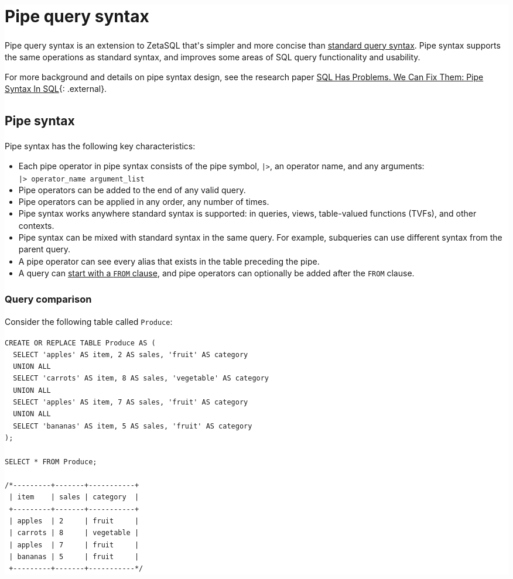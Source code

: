 



# Pipe query syntax

Pipe query syntax is an extension to ZetaSQL that's simpler and more
concise than [standard query syntax][query-syntax]. Pipe syntax supports the
same operations as standard syntax, and improves some areas of SQL query
functionality and usability.

For more background and details on pipe syntax design, see the research paper
[SQL Has Problems. We Can Fix Them: Pipe Syntax In SQL][pipe-syntax-paper]{: .external}.

## Pipe syntax 
<a id="pipe_syntax"></a>

Pipe syntax has the following key characteristics:

+   Each pipe operator in pipe syntax consists of the pipe symbol, `|>`,
   an operator name, and any arguments: \
    `|> operator_name argument_list`
+   Pipe operators can be added to the end of any valid query.
+   Pipe operators can be applied in any order, any number of times.
+   Pipe syntax works anywhere standard syntax is supported: in queries, views,
    table-valued functions (TVFs), and other contexts.
+   Pipe syntax can be mixed with standard syntax in the same query. For
    example, subqueries can use different syntax from the parent query.
+   A pipe operator can see every alias that exists in the table
    preceding the pipe.
+   A query can [start with a `FROM` clause][from-queries], and pipe
    operators can optionally be added after the `FROM` clause.

### Query comparison

Consider the following table called `Produce`:

```zetasql
CREATE OR REPLACE TABLE Produce AS (
  SELECT 'apples' AS item, 2 AS sales, 'fruit' AS category
  UNION ALL
  SELECT 'carrots' AS item, 8 AS sales, 'vegetable' AS category
  UNION ALL
  SELECT 'apples' AS item, 7 AS sales, 'fruit' AS category
  UNION ALL
  SELECT 'bananas' AS item, 5 AS sales, 'fruit' AS category
);

SELECT * FROM Produce;

/*---------+-------+-----------+
 | item    | sales | category  |
 +---------+-------+-----------+
 | apples  | 2     | fruit     |
 | carrots | 8     | vegetable |
 | apples  | 7     | fruit     |
 | bananas | 5     | fruit     |
 +---------+-------+-----------*/
```


[select-clause]: https://github.com/google/zetasql/blob/master/docs/query-syntax.md#select_list
[window-functions]: https://github.com/google/zetasql/blob/master/docs/window-function-calls.md
[select-star]: https://github.com/google/zetasql/blob/master/docs/query-syntax.md#select_
[aggregate-pipe-operator]: #aggregate_pipe_operator
[extend-pipe-operator]: #extend_pipe_operator
[set-pipe-operator]: #set_pipe_operator
[drop-pipe-operator]: #drop_pipe_operator
[rename-pipe-operator]: #rename_pipe_operator
[value-tables]: https://github.com/google/zetasql/blob/master/docs/data-model.md#value_tables
[select-star]: https://github.com/google/zetasql/blob/master/docs/query-syntax.md#select_
[window-functions]: https://github.com/google/zetasql/blob/master/docs/window-function-calls.md
[select-replace]: https://github.com/google/zetasql/blob/master/docs/query-syntax.md#select_replace
[select-except]: https://github.com/google/zetasql/blob/master/docs/query-syntax.md#select_except
[drop-statement]: https://github.com/google/zetasql/blob/master/docs/data-definition-language.md#drop
[using-aliases]: https://github.com/google/zetasql/blob/master/docs/query-syntax.md#using_aliases
[select-pipe-operator]: #select_pipe_operator
[extend-pipe-operator]: #extend_pipe_operator
[aggregate-pipe-operator]: #aggregate_pipe_operator
[where-clause]: https://github.com/google/zetasql/blob/master/docs/query-syntax.md#where_clause
[having-clause]: https://github.com/google/zetasql/blob/master/docs/query-syntax.md#having_clause
[qualify-clause]: https://github.com/google/zetasql/blob/master/docs/query-syntax.md#qualify_clause
[aggregate-pipe-operator]: #aggregate_pipe_operator
[window-functions]: https://github.com/google/zetasql/blob/master/docs/window-function-calls.md
[limit-offset-clause]: https://github.com/google/zetasql/blob/master/docs/query-syntax.md#limit_and_offset_clause
[group-by-clause]: https://github.com/google/zetasql/blob/master/docs/query-syntax.md#group_by_clause
[aggregate-functions]: https://github.com/google/zetasql/blob/master/docs/aggregate_functions.md
[as-pipe-operator]: #as_pipe_operator
[extend-pipe-operator]: #extend_pipe_operator
[order-by-pipe-operator]: #order_by_pipe_operator
[select-distinct]: https://github.com/google/zetasql/blob/master/docs/query-syntax.md#select_distinct
[union-operator]: https://github.com/google/zetasql/blob/master/docs/query-syntax.md#union
[aggregate-pipe-operator]: https://github.com/google/zetasql/blob/master/docs/pipe-syntax.md#aggregate_pipe_operator
[using-clause]: https://github.com/google/zetasql/blob/master/docs/query-syntax.md#using_clause
[full-join]: https://github.com/google/zetasql/blob/master/docs/query-syntax.md#full_join
[inner-join]: https://github.com/google/zetasql/blob/master/docs/query-syntax.md#inner_join
[order-by-clause]: https://github.com/google/zetasql/blob/master/docs/query-syntax.md#order_by_clause
[aggregate-pipe-operator]: #aggregate_pipe_operator
[shorthand-order-pipe-syntax]: #shorthand_order_pipe_syntax
[union-operator]: https://github.com/google/zetasql/blob/master/docs/query-syntax.md#union
[intersect-operator]: https://github.com/google/zetasql/blob/master/docs/query-syntax.md#intersect
[except-operator]: https://github.com/google/zetasql/blob/master/docs/query-syntax.md#except
[join-operation]: https://github.com/google/zetasql/blob/master/docs/query-syntax.md#join_types
[on-clause]: https://github.com/google/zetasql/blob/master/docs/query-syntax.md#on_clause
[as-pipe-operator]: #as_pipe_operator
[tvf]: https://github.com/google/zetasql/blob/master/docs/table-functions.md#tvfs
[table-function-calls]: https://github.com/google/zetasql/blob/master/docs/query-syntax.md#table_function_calls
[window-functions]: https://github.com/google/zetasql/blob/master/docs/window-function-calls.md
[over-clause]: https://github.com/google/zetasql/blob/master/docs/window-function-calls.md#def_over_clause
[extend-pipe-operator]: #extend_pipe_operator
[tablesample-operator]: https://github.com/google/zetasql/blob/master/docs/query-syntax.md#tablesample_operator
[pivot-operator]: https://github.com/google/zetasql/blob/master/docs/query-syntax.md#pivot_operator
[unpivot-operator]: https://github.com/google/zetasql/blob/master/docs/query-syntax.md#unpivot_operator
[assert-statement]: https://github.com/google/zetasql/blob/master/docs/debugging-statements.md#assert
[query-syntax]: https://github.com/google/zetasql/blob/master/docs/query-syntax.md
[pipe-syntax-paper]: https://research.google/pubs/sql-has-problems-we-can-fix-them-pipe-syntax-in-sql/
[from-queries]: #from_queries
[from-clause]: https://github.com/google/zetasql/blob/master/docs/query-syntax.md#from_clause
[using-aliases]: https://github.com/google/zetasql/blob/master/docs/query-syntax.md#using_aliases
[select-star]: https://github.com/google/zetasql/blob/master/docs/query-syntax.md#select_
[query-comparison]: #query_comparison
[value-tables]: https://github.com/google/zetasql/blob/master/docs/data-model.md#value_tables
[select-as-value]: https://github.com/google/zetasql/blob/master/docs/query-syntax.md#select_as_value